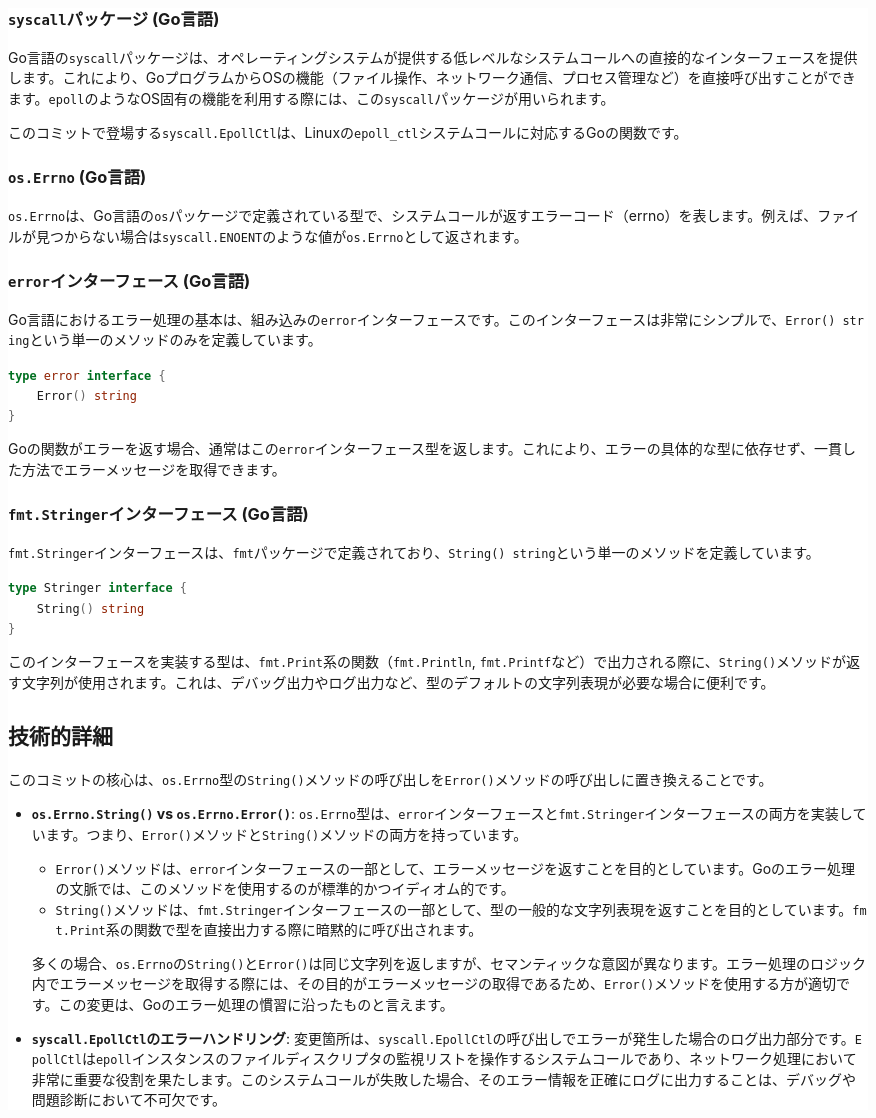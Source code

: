 ### `syscall`パッケージ (Go言語)

Go言語の`syscall`パッケージは、オペレーティングシステムが提供する低レベルなシステムコールへの直接的なインターフェースを提供します。これにより、GoプログラムからOSの機能（ファイル操作、ネットワーク通信、プロセス管理など）を直接呼び出すことができます。`epoll`のようなOS固有の機能を利用する際には、この`syscall`パッケージが用いられます。

このコミットで登場する`syscall.EpollCtl`は、Linuxの`epoll_ctl`システムコールに対応するGoの関数です。

### `os.Errno` (Go言語)

`os.Errno`は、Go言語の`os`パッケージで定義されている型で、システムコールが返すエラーコード（errno）を表します。例えば、ファイルが見つからない場合は`syscall.ENOENT`のような値が`os.Errno`として返されます。

### `error`インターフェース (Go言語)

Go言語におけるエラー処理の基本は、組み込みの`error`インターフェースです。このインターフェースは非常にシンプルで、`Error() string`という単一のメソッドのみを定義しています。

```go
type error interface {
    Error() string
}
```

Goの関数がエラーを返す場合、通常はこの`error`インターフェース型を返します。これにより、エラーの具体的な型に依存せず、一貫した方法でエラーメッセージを取得できます。

### `fmt.Stringer`インターフェース (Go言語)

`fmt.Stringer`インターフェースは、`fmt`パッケージで定義されており、`String() string`という単一のメソッドを定義しています。

```go
type Stringer interface {
    String() string
}
```

このインターフェースを実装する型は、`fmt.Print`系の関数（`fmt.Println`, `fmt.Printf`など）で出力される際に、`String()`メソッドが返す文字列が使用されます。これは、デバッグ出力やログ出力など、型のデフォルトの文字列表現が必要な場合に便利です。

## 技術的詳細

このコミットの核心は、`os.Errno`型の`String()`メソッドの呼び出しを`Error()`メソッドの呼び出しに置き換えることです。

*   **`os.Errno.String()` vs `os.Errno.Error()`**:
    `os.Errno`型は、`error`インターフェースと`fmt.Stringer`インターフェースの両方を実装しています。つまり、`Error()`メソッドと`String()`メソッドの両方を持っています。
    *   `Error()`メソッドは、`error`インターフェースの一部として、エラーメッセージを返すことを目的としています。Goのエラー処理の文脈では、このメソッドを使用するのが標準的かつイディオム的です。
    *   `String()`メソッドは、`fmt.Stringer`インターフェースの一部として、型の一般的な文字列表現を返すことを目的としています。`fmt.Print`系の関数で型を直接出力する際に暗黙的に呼び出されます。

    多くの場合、`os.Errno`の`String()`と`Error()`は同じ文字列を返しますが、セマンティックな意図が異なります。エラー処理のロジック内でエラーメッセージを取得する際には、その目的がエラーメッセージの取得であるため、`Error()`メソッドを使用する方が適切です。この変更は、Goのエラー処理の慣習に沿ったものと言えます。

*   **`syscall.EpollCtl`のエラーハンドリング**:
    変更箇所は、`syscall.EpollCtl`の呼び出しでエラーが発生した場合のログ出力部分です。`EpollCtl`は`epoll`インスタンスのファイルディスクリプタの監視リストを操作するシステムコールであり、ネットワーク処理において非常に重要な役割を果たします。このシステムコールが失敗した場合、そのエラー情報を正確にログに出力することは、デバッグや問題診断において不可欠です。
